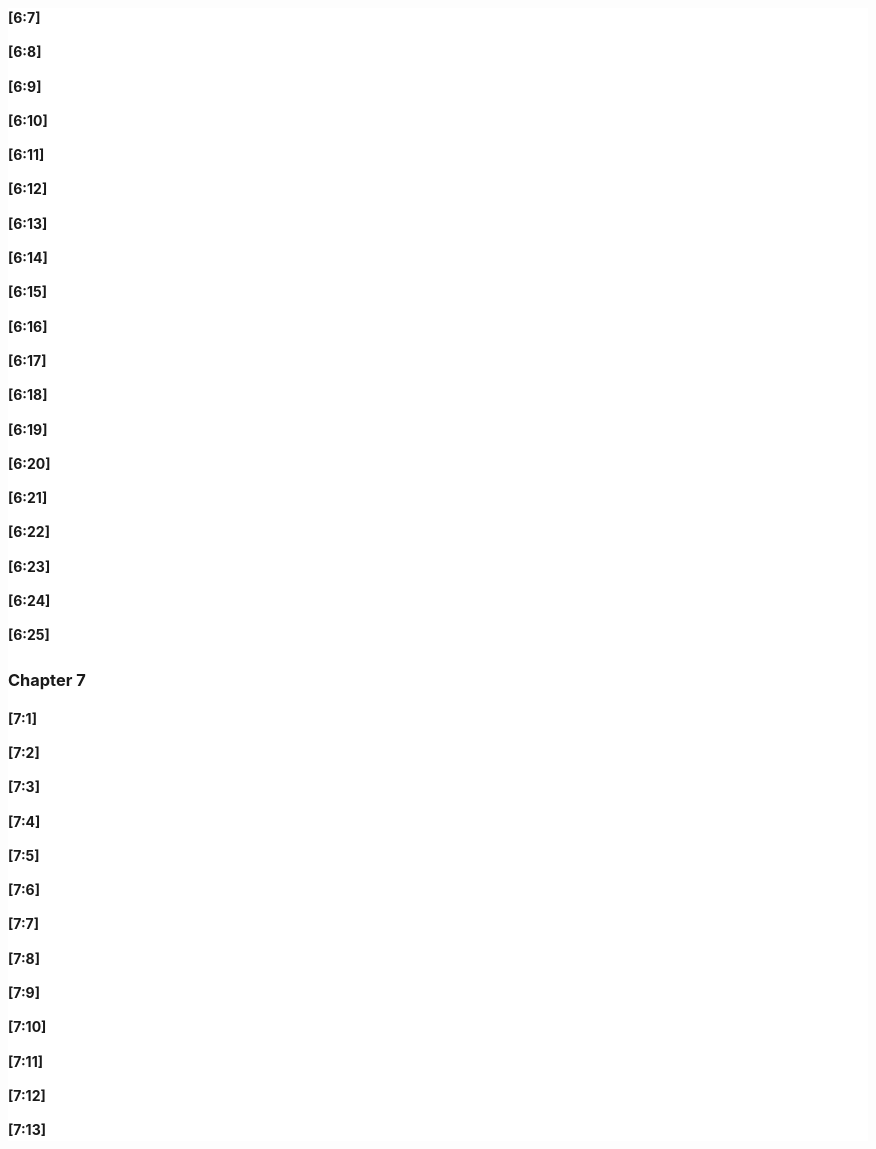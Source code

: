 **[6:7]** 

**[6:8]** 

**[6:9]** 

**[6:10]** 

**[6:11]** 

**[6:12]** 

**[6:13]** 

**[6:14]** 

**[6:15]** 

**[6:16]** 

**[6:17]** 

**[6:18]** 

**[6:19]** 

**[6:20]** 

**[6:21]** 

**[6:22]** 

**[6:23]** 

**[6:24]** 

**[6:25]** 

### Chapter 7

**[7:1]** 

**[7:2]** 

**[7:3]** 

**[7:4]** 

**[7:5]** 

**[7:6]** 

**[7:7]** 

**[7:8]** 

**[7:9]** 

**[7:10]** 

**[7:11]** 

**[7:12]** 

**[7:13]** 
